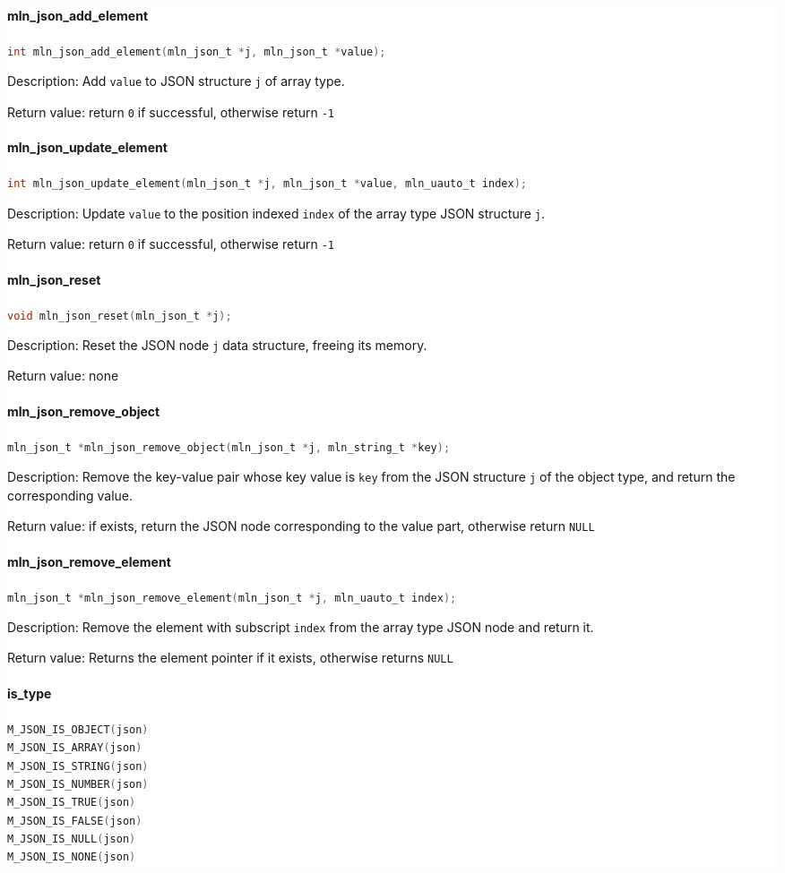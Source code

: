 #### mln_json_add_element

```c
int mln_json_add_element(mln_json_t *j, mln_json_t *value);
```

Description: Add `value` to JSON structure `j` of array type.

Return value: return `0` if successful, otherwise return `-1`



#### mln_json_update_element

```c
int mln_json_update_element(mln_json_t *j, mln_json_t *value, mln_uauto_t index);
```

Description: Update `value` to the position indexed `index` of the array type JSON structure `j`.

Return value: return `0` if successful, otherwise return `-1`



#### mln_json_reset

```c
void mln_json_reset(mln_json_t *j);
```

Description: Reset the JSON node `j` data structure, freeing its memory.

Return value: none



#### mln_json_remove_object

```c
mln_json_t *mln_json_remove_object(mln_json_t *j, mln_string_t *key);
```

Description: Remove the key-value pair whose key value is `key` from the JSON structure `j` of the object type, and return the corresponding value.

Return value: if exists, return the JSON node corresponding to the value part, otherwise return `NULL`



#### mln_json_remove_element

```c
mln_json_t *mln_json_remove_element(mln_json_t *j, mln_uauto_t index);
```

Description: Remove the element with subscript `index` from the array type JSON node and return it.

Return value: Returns the element pointer if it exists, otherwise returns `NULL`



#### is_type

```c
M_JSON_IS_OBJECT(json)
M_JSON_IS_ARRAY(json)
M_JSON_IS_STRING(json)
M_JSON_IS_NUMBER(json)
M_JSON_IS_TRUE(json)
M_JSON_IS_FALSE(json)
M_JSON_IS_NULL(json)
M_JSON_IS_NONE(json)
```
